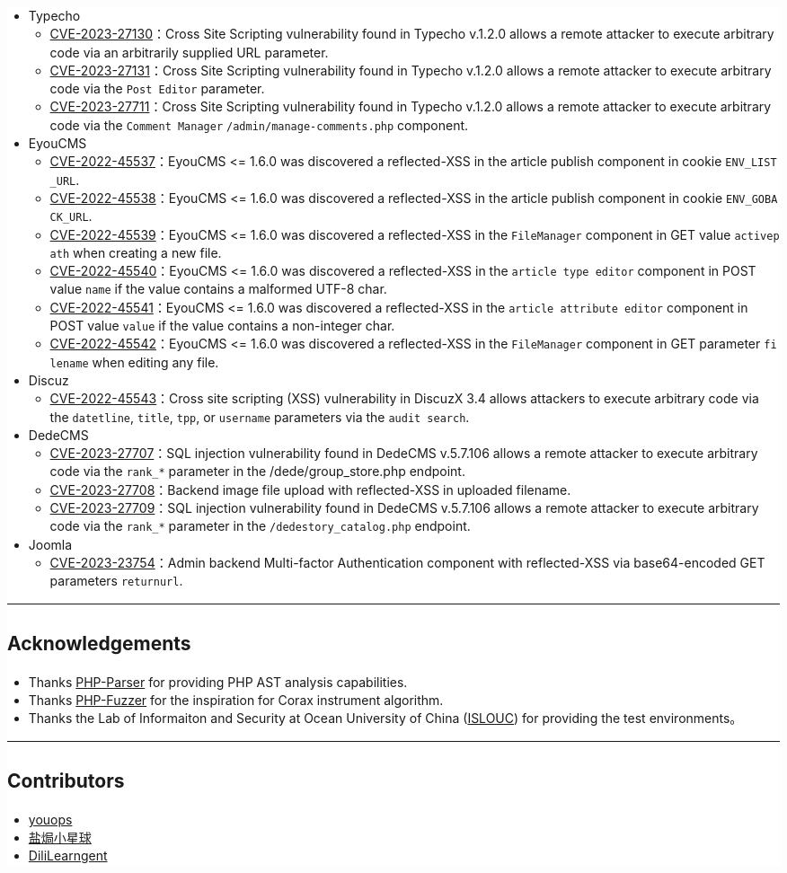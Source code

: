 * Typecho
  * [CVE-2023-27130](https://www.cve.org/CVERecord?id=CVE-2023-27130)：Cross Site Scripting vulnerability found in Typecho v.1.2.0 allows a remote attacker to execute arbitrary code via an arbitrarily supplied URL parameter.
  * [CVE-2023-27131](https://www.cve.org/CVERecord?id=CVE-2023-27131)：Cross Site Scripting vulnerability found in Typecho v.1.2.0 allows a remote attacker to execute arbitrary code via the `Post Editor` parameter.
  * [CVE-2023-27711](https://www.cve.org/CVERecord?id=CVE-2023-27711)：Cross Site Scripting vulnerability found in Typecho v.1.2.0 allows a remote attacker to execute arbitrary code via the `Comment Manager` `/admin/manage-comments.php` component.
* EyouCMS
  * [CVE-2022-45537](https://www.cve.org/CVERecord?id=CVE-2022-45537)：EyouCMS <= 1.6.0 was discovered a reflected-XSS in the article publish component in cookie `ENV_LIST_URL`.
  * [CVE-2022-45538](https://www.cve.org/CVERecord?id=CVE-2022-45538)：EyouCMS <= 1.6.0 was discovered a reflected-XSS in the article publish component in cookie `ENV_GOBACK_URL`.
  * [CVE-2022-45539](https://www.cve.org/CVERecord?id=CVE-2022-45539)：EyouCMS <= 1.6.0 was discovered a reflected-XSS in the `FileManager` component in GET value `activepath` when creating a new file.
  * [CVE-2022-45540](https://www.cve.org/CVERecord?id=CVE-2022-45540)：EyouCMS <= 1.6.0 was discovered a reflected-XSS in the `article type editor` component in POST value `name` if the value contains a malformed UTF-8 char.
  * [CVE-2022-45541](https://www.cve.org/CVERecord?id=CVE-2022-45541)：EyouCMS <= 1.6.0 was discovered a reflected-XSS in the `article attribute editor` component in POST value `value` if the value contains a non-integer char.
  * [CVE-2022-45542](https://www.cve.org/CVERecord?id=CVE-2022-45542)：EyouCMS <= 1.6.0 was discovered a reflected-XSS in the `FileManager` component in GET parameter `filename` when editing any file.
* Discuz
  * [CVE-2022-45543](https://www.cve.org/CVERecord?id=CVE-2022-45543)：Cross site scripting (XSS) vulnerability in DiscuzX 3.4 allows attackers to execute arbitrary code via the `datetline`, `title`, `tpp`, or `username` parameters via the `audit search`.
* DedeCMS
  * [CVE-2023-27707](https://www.cve.org/CVERecord?id=CVE-2023-27707)：SQL injection vulnerability found in DedeCMS v.5.7.106 allows a remote attacker to execute arbitrary code via the `rank_*` parameter in the /dede/group_store.php endpoint.
  * [CVE-2023-27708](https://srpopty.github.io/2023/02/26/DedeCMS-V5.7.160-Backend-Reflected-XSS-upload/)：Backend image file upload with reflected-XSS in uploaded filename.
  * [CVE-2023-27709](https://www.cve.org/CVERecord?id=CVE-2023-27709)：SQL injection vulnerability found in DedeCMS v.5.7.106 allows a remote attacker to execute arbitrary code via the `rank_*` parameter in the `/dedestory_catalog.php` endpoint.
* Joomla
  * [CVE-2023-23754](https://huntr.dev/bounties/1fb9daa4-417a-4730-bb9e-46ea0b865184/)：Admin backend Multi-factor Authentication component with reflected-XSS via base64-encoded GET parameters `returnurl`.

---

## Acknowledgements

* Thanks [PHP-Parser](https://github.com/nikic/PHP-Parser) for providing PHP AST analysis capabilities.
* Thanks [PHP-Fuzzer](https://github.com/nikic/PHP-Fuzzer) for the inspiration for Corax instrument algorithm.
* Thanks the Lab of Informaiton and Security at Ocean University of China ([ISLOUC](https://github.com/ISLOUC)) for providing the test environments。

---

## Contributors

* [youops](https://github.com/youops)
* [盐焗小星球](https://github.com/yingning620)
* [DiliLearngent](https://github.com/DiliLearngent)

